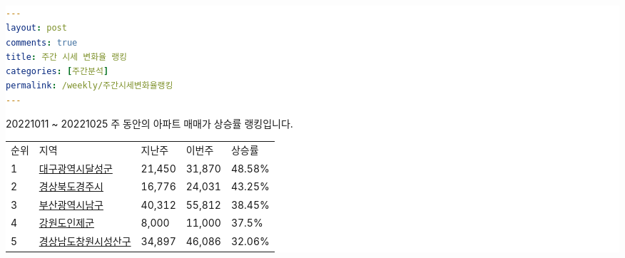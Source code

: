 ```yaml
---
layout: post
comments: true
title: 주간 시세 변화율 랭킹
categories: [주간분석]
permalink: /weekly/주간시세변화율랭킹
---
```


20221011 ~ 20221025 주 동안의 아파트 매매가 상승률 랭킹입니다.

<table class="sortable">
  <tr>
    <td>순위</td>
    <td>지역</td>
    <td>지난주</td>
    <td>이번주</td>
    <td>상승률</td>
  </tr>

  <tr class="item">
    <td>1</td>
    <td><a href="/apt/대구광역시달성군">대구광역시달성군</a></td>
    <td>21,450</td>
    <td>31,870</td>
    <td>48.58%</td>
  </tr>

  <tr class="item">
    <td>2</td>
    <td><a href="/apt/경상북도경주시">경상북도경주시</a></td>
    <td>16,776</td>
    <td>24,031</td>
    <td>43.25%</td>
  </tr>

  <tr class="item">
    <td>3</td>
    <td><a href="/apt/부산광역시남구">부산광역시남구</a></td>
    <td>40,312</td>
    <td>55,812</td>
    <td>38.45%</td>
  </tr>

  <tr class="item">
    <td>4</td>
    <td><a href="/apt/강원도인제군">강원도인제군</a></td>
    <td>8,000</td>
    <td>11,000</td>
    <td>37.5%</td>
  </tr>

  <tr class="item">
    <td>5</td>
    <td><a href="/apt/경상남도창원시성산구">경상남도창원시성산구</a></td>
    <td>34,897</td>
    <td>46,086</td>
    <td>32.06%</td>
  </tr>
